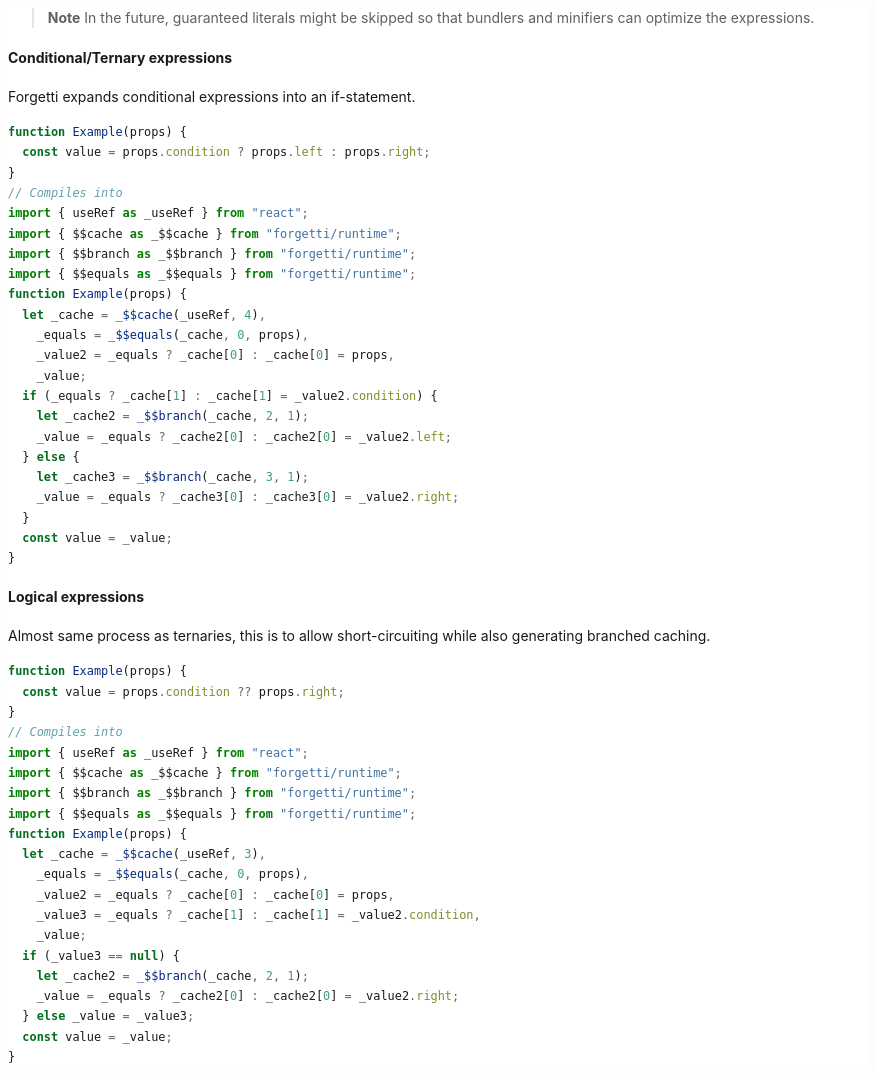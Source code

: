 > **Note**
> In the future, guaranteed literals might be skipped so that bundlers and minifiers can optimize the expressions.

#### Conditional/Ternary expressions

Forgetti expands conditional expressions into an if-statement.

```js
function Example(props) {
  const value = props.condition ? props.left : props.right;
}
// Compiles into
import { useRef as _useRef } from "react";
import { $$cache as _$$cache } from "forgetti/runtime";
import { $$branch as _$$branch } from "forgetti/runtime";
import { $$equals as _$$equals } from "forgetti/runtime";
function Example(props) {
  let _cache = _$$cache(_useRef, 4),
    _equals = _$$equals(_cache, 0, props),
    _value2 = _equals ? _cache[0] : _cache[0] = props,
    _value;
  if (_equals ? _cache[1] : _cache[1] = _value2.condition) {
    let _cache2 = _$$branch(_cache, 2, 1);
    _value = _equals ? _cache2[0] : _cache2[0] = _value2.left;
  } else {
    let _cache3 = _$$branch(_cache, 3, 1);
    _value = _equals ? _cache3[0] : _cache3[0] = _value2.right;
  }
  const value = _value;
}
```

#### Logical expressions

Almost same process as ternaries, this is to allow short-circuiting while also generating branched caching.

```js
function Example(props) {
  const value = props.condition ?? props.right;
}
// Compiles into
import { useRef as _useRef } from "react";
import { $$cache as _$$cache } from "forgetti/runtime";
import { $$branch as _$$branch } from "forgetti/runtime";
import { $$equals as _$$equals } from "forgetti/runtime";
function Example(props) {
  let _cache = _$$cache(_useRef, 3),
    _equals = _$$equals(_cache, 0, props),
    _value2 = _equals ? _cache[0] : _cache[0] = props,
    _value3 = _equals ? _cache[1] : _cache[1] = _value2.condition,
    _value;
  if (_value3 == null) {
    let _cache2 = _$$branch(_cache, 2, 1);
    _value = _equals ? _cache2[0] : _cache2[0] = _value2.right;
  } else _value = _value3;
  const value = _value;
}
```
